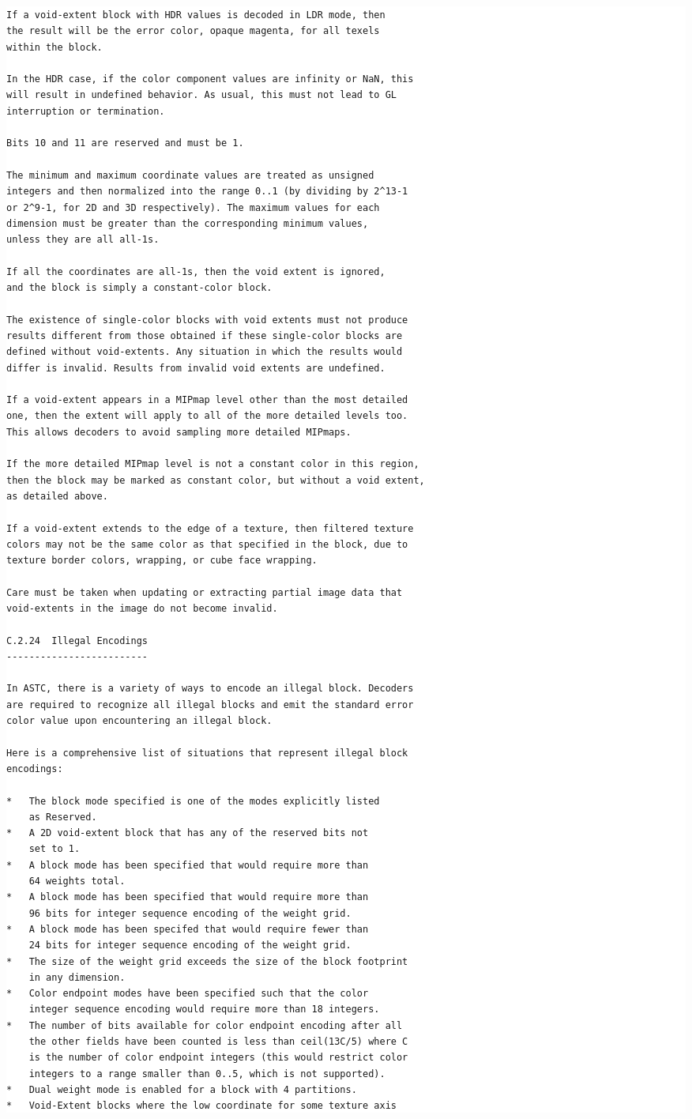     If a void-extent block with HDR values is decoded in LDR mode, then
    the result will be the error color, opaque magenta, for all texels
    within the block.

    In the HDR case, if the color component values are infinity or NaN, this
    will result in undefined behavior. As usual, this must not lead to GL
    interruption or termination.

    Bits 10 and 11 are reserved and must be 1.

    The minimum and maximum coordinate values are treated as unsigned
    integers and then normalized into the range 0..1 (by dividing by 2^13-1
    or 2^9-1, for 2D and 3D respectively). The maximum values for each
    dimension must be greater than the corresponding minimum values,
    unless they are all all-1s.

    If all the coordinates are all-1s, then the void extent is ignored,
    and the block is simply a constant-color block.

    The existence of single-color blocks with void extents must not produce
    results different from those obtained if these single-color blocks are
    defined without void-extents. Any situation in which the results would
    differ is invalid. Results from invalid void extents are undefined.

    If a void-extent appears in a MIPmap level other than the most detailed
    one, then the extent will apply to all of the more detailed levels too.
    This allows decoders to avoid sampling more detailed MIPmaps.

    If the more detailed MIPmap level is not a constant color in this region,
    then the block may be marked as constant color, but without a void extent,
    as detailed above.

    If a void-extent extends to the edge of a texture, then filtered texture
    colors may not be the same color as that specified in the block, due to
    texture border colors, wrapping, or cube face wrapping.

    Care must be taken when updating or extracting partial image data that
    void-extents in the image do not become invalid.

    C.2.24  Illegal Encodings
    -------------------------

    In ASTC, there is a variety of ways to encode an illegal block. Decoders
    are required to recognize all illegal blocks and emit the standard error
    color value upon encountering an illegal block.

    Here is a comprehensive list of situations that represent illegal block
    encodings:

    *   The block mode specified is one of the modes explicitly listed
        as Reserved.
    *   A 2D void-extent block that has any of the reserved bits not
        set to 1.
    *   A block mode has been specified that would require more than
        64 weights total.
    *   A block mode has been specified that would require more than
        96 bits for integer sequence encoding of the weight grid.
    *   A block mode has been specifed that would require fewer than
        24 bits for integer sequence encoding of the weight grid.
    *   The size of the weight grid exceeds the size of the block footprint
        in any dimension.
    *   Color endpoint modes have been specified such that the color
        integer sequence encoding would require more than 18 integers.
    *   The number of bits available for color endpoint encoding after all
        the other fields have been counted is less than ceil(13C/5) where C
        is the number of color endpoint integers (this would restrict color
        integers to a range smaller than 0..5, which is not supported).
    *   Dual weight mode is enabled for a block with 4 partitions.
    *   Void-Extent blocks where the low coordinate for some texture axis